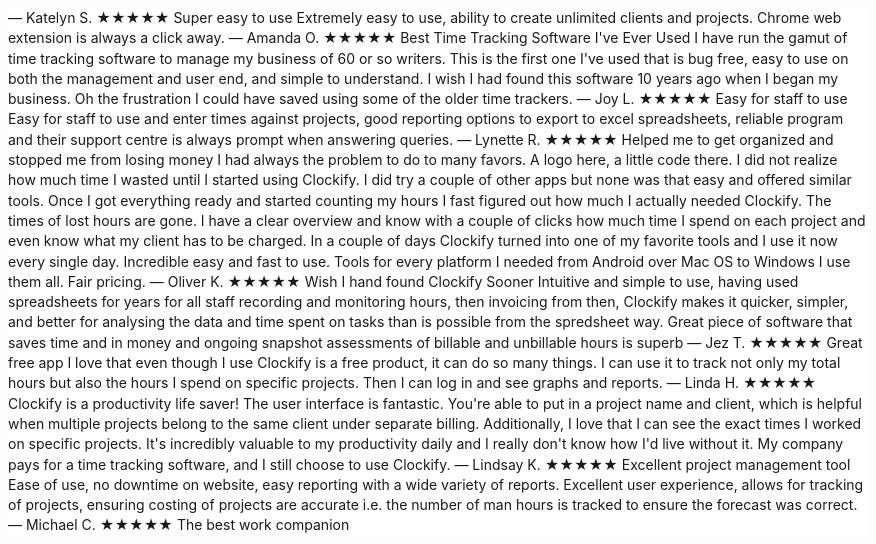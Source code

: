 — Katelyn S.
★★★★★
Super easy to use
Extremely easy to use, ability to create unlimited clients and projects. Chrome web extension is always a click away.
— Amanda O.
★★★★★
Best Time Tracking Software I've Ever Used
I have run the gamut of time tracking software to manage my business of 60 or so writers. This is the first one I've used that is bug free, easy to use on both the management and user end, and simple to understand. I wish I had found this software 10 years ago when I began my business. Oh the frustration I could have saved using some of the older time trackers.
— Joy L.
★★★★★
Easy for staff to use
Easy for staff to use and enter times against projects, good reporting options to export to excel spreadsheets, reliable program and their support centre is always prompt when answering queries.
— Lynette R.
★★★★★
Helped me to get organized and stopped me from losing money
I had always the problem to do to many favors. A logo here, a little code there. I did not realize how much time I wasted until I started using Clockify. I did try a couple of other apps but none was that easy and offered similar tools. Once I got everything ready and started counting my hours I fast figured out how much I actually needed Clockify. The times of lost hours are gone. I have a clear overview and know with a couple of clicks how much time I spend on each project and even know what my client has to be charged. In a couple of days Clockify turned into one of my favorite tools and I use it now every single day. Incredible easy and fast to use. Tools for every platform I needed from Android over Mac OS to Windows I use them all. Fair pricing.
— Oliver K.
★★★★★
Wish I hand found Clockify Sooner
Intuitive and simple to use, having used spreadsheets for years for all staff recording and monitoring hours, then invoicing from then, Clockify makes it quicker, simpler, and better for analysing the data and time spent on tasks than is possible from the spredsheet way. Great piece of software that saves time and in money and ongoing snapshot assessments of billable and unbillable hours is superb
— Jez T.
★★★★★
Great free app
I love that even though I use Clockify is a free product, it can do so many things. I can use it to track not only my total hours but also the hours I spend on specific projects. Then I can log in and see graphs and reports.
— Linda H.
★★★★★
Clockify is a productivity life saver!
The user interface is fantastic. You're able to put in a project name and client, which is helpful when multiple projects belong to the same client under separate billing. Additionally, I love that I can see the exact times I worked on specific projects. It's incredibly valuable to my productivity daily and I really don't know how I'd live without it. My company pays for a time tracking software, and I still choose to use Clockify.
— Lindsay K.
★★★★★
Excellent project management tool
Ease of use, no downtime on website, easy reporting with a wide variety of reports. Excellent user experience, allows for tracking of projects, ensuring costing of projects are accurate i.e. the number of man hours is tracked to ensure the forecast was correct.
— Michael C.
★★★★★
The best work companion
